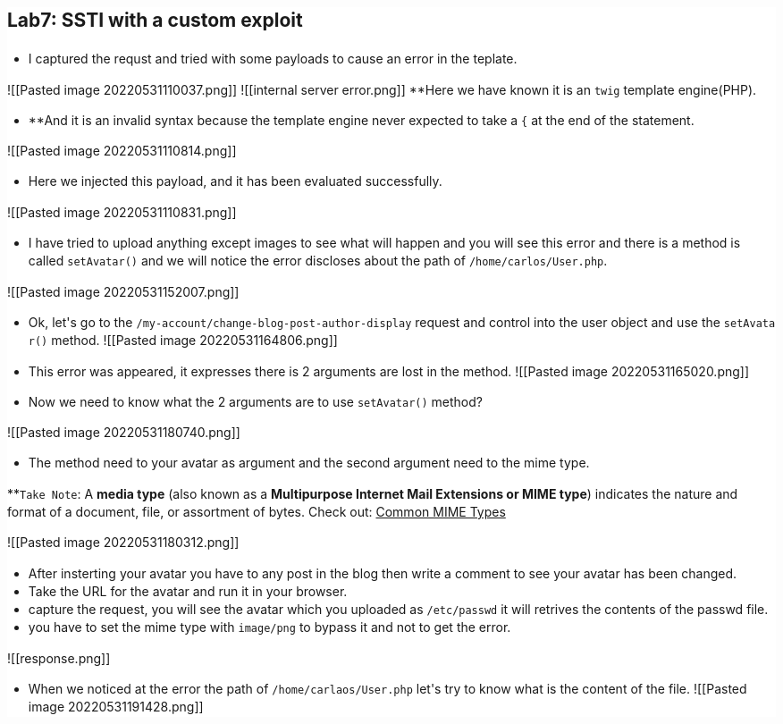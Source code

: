 ## Lab7: SSTI with a custom exploit

- I captured the requst and tried with some payloads to cause an error in the teplate.

![[Pasted image 20220531110037.png]]
![[internal server error.png]]
**Here we have known it is an `twig` template engine(PHP).
- **And it is an invalid syntax because the template engine never expected to take a `{`  at the end of the statement.

![[Pasted image 20220531110814.png]]
- Here we injected this payload, and it has been evaluated successfully.

![[Pasted image 20220531110831.png]]


- I have tried to upload anything except images to see what will happen and you will see this error and there is a method is called `setAvatar()` and we will notice the error discloses about the path of `/home/carlos/User.php`.

![[Pasted image 20220531152007.png]]

- Ok, let's go to the `/my-account/change-blog-post-author-display` request and control into the user object and use the `setAvatar()` method.
![[Pasted image 20220531164806.png]]

- This error was appeared, it expresses there is 2 arguments are lost in the method.
![[Pasted image 20220531165020.png]]

- Now we need to know what the 2 arguments are to use `setAvatar()` method?

![[Pasted image 20220531180740.png]]
- The method need to your avatar as argument and the second argument need to the mime type.

**`Take Note`: A **media type** (also known as a **Multipurpose Internet Mail Extensions or MIME type**) indicates the nature and format of a document, file, or assortment of bytes.
Check out: [Common MIME Types](https://developer.mozilla.org/en-US/docs/Web/HTTP/Basics_of_HTTP/MIME_types/Common_types)

![[Pasted image 20220531180312.png]]
-  After insterting your avatar you have to any post in the blog then write a comment to see your avatar has been changed.
- Take the URL for the avatar and run it in your browser.
- capture the request, you will see the avatar which you uploaded as `/etc/passwd` it will retrives the contents of the passwd file.
- you have to set the mime type with `image/png` to bypass it and not to get the error.

![[response.png]]


- When we noticed at the error the path of `/home/carlaos/User.php`  let's try to know what is the content of the file.
![[Pasted image 20220531191428.png]]
